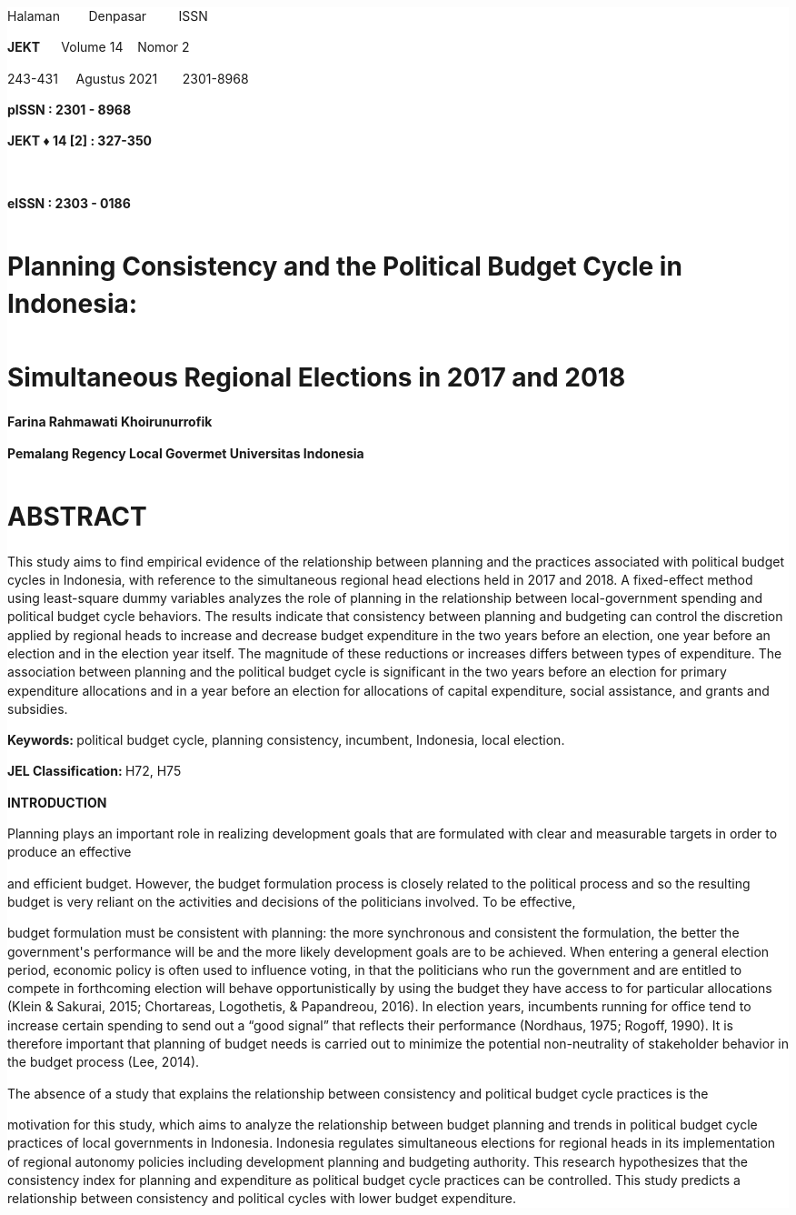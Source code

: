 <p><span class="font10">Halaman &nbsp;&nbsp;&nbsp;&nbsp;&nbsp;&nbsp;&nbsp;Denpasar &nbsp;&nbsp;&nbsp;&nbsp;&nbsp;&nbsp;&nbsp;&nbsp;</span><span class="font5">ISSN</span></p>
<p><span class="font11" style="font-weight:bold;">JEKT &nbsp;&nbsp;&nbsp;&nbsp;&nbsp;&nbsp;</span><span class="font5">Volume 14 &nbsp;&nbsp;&nbsp;Nomor 2</span></p>
<p><span class="font10">243-431 &nbsp;&nbsp;&nbsp;&nbsp;Agustus 2021 &nbsp;&nbsp;&nbsp;&nbsp;&nbsp;&nbsp;</span><span class="font5">2301-8968</span></p>
<p><span class="font0" style="font-weight:bold;">pISSN : 2301 - 8968</span></p>
<div>
<p><span class="font0" style="font-weight:bold;">JEKT ♦ 14 [2] : 327-350</span></p>
</div><br clear="all">
<p><span class="font0" style="font-weight:bold;">eISSN : 2303 - 0186</span></p><a name="caption1"></a>
<h1><a name="bookmark0"></a><span class="font12" style="font-weight:bold;"><a name="bookmark1"></a>Planning Consistency and the Political Budget Cycle in Indonesia:</span><br><br><span class="font12" style="font-weight:bold;"><a name="bookmark2"></a>Simultaneous Regional Elections in 2017 and 2018</span></h1>
<p><span class="font4" style="font-weight:bold;">Farina Rahmawati Khoirunurrofik</span></p>
<p><span class="font4" style="font-weight:bold;">Pemalang Regency Local Govermet Universitas Indonesia</span></p>
<h1><a name="bookmark3"></a><span class="font5" style="font-weight:bold;"><a name="bookmark4"></a>ABSTRACT</span></h1>
<p><span class="font12">This study aims to find empirical evidence of the relationship between planning and the practices associated with political budget cycles in Indonesia, with reference to the simultaneous regional head elections held in 2017 and 2018. A fixed-effect method using least-square dummy variables analyzes the role of planning in the relationship between local-government spending and political budget cycle behaviors. The results indicate that consistency between planning and budgeting can control the discretion applied by regional heads to increase and decrease budget expenditure in the two years before an election, one year before an election and in the election year itself. The magnitude of these reductions or increases differs between types of expenditure. The association between planning and the political budget cycle is significant in the two years before an election for primary expenditure allocations and in a year before an election for allocations of capital expenditure, social assistance, and grants and subsidies.</span></p>
<p><span class="font12" style="font-weight:bold;">Keywords: </span><span class="font12">political budget cycle, planning consistency, incumbent, Indonesia, local election.</span></p>
<p><span class="font12" style="font-weight:bold;">JEL Classification: </span><span class="font12">H72, H75</span></p>
<p><span class="font5" style="font-weight:bold;">INTRODUCTION</span></p>
<p><span class="font12">Planning plays an important role in realizing development goals that are formulated with clear and measurable targets in order to produce an effective</span></p>
<p><span class="font12">and efficient budget. However, the budget formulation process is closely related to the political process and so the resulting budget is very reliant on the activities and decisions of the politicians involved. To be effective,</span></p>
<p><span class="font12">budget formulation must be consistent with planning: the more synchronous and consistent the formulation, the better the government's performance will be and the more likely development goals are to be achieved. When entering a general election period, economic policy is often used to influence voting, in that the politicians who run the government and are entitled to compete in forthcoming election will behave opportunistically by using the budget they have access to for particular allocations (Klein &amp;&nbsp;Sakurai, 2015; Chortareas, Logothetis, &amp;&nbsp;Papandreou, 2016). In election years, incumbents running for office tend to increase certain spending to send out a “good signal” that reflects their performance (Nordhaus, 1975; Rogoff, 1990). It is therefore important that planning of budget needs is carried out to minimize the potential non-neutrality of stakeholder behavior in the budget process (Lee, 2014).</span></p>
<p><span class="font12">The absence of a study that explains the relationship between consistency and political budget cycle practices is the</span></p>
<p><span class="font12">motivation for this study, which aims to analyze the relationship between budget planning and trends in political budget cycle practices of local governments in Indonesia. Indonesia regulates simultaneous elections for regional heads in its implementation of regional autonomy policies including development planning and budgeting authority. This research hypothesizes that the consistency index for planning and expenditure as political budget cycle practices can be controlled. This study predicts a relationship between consistency and political cycles with lower budget expenditure.</span></p>